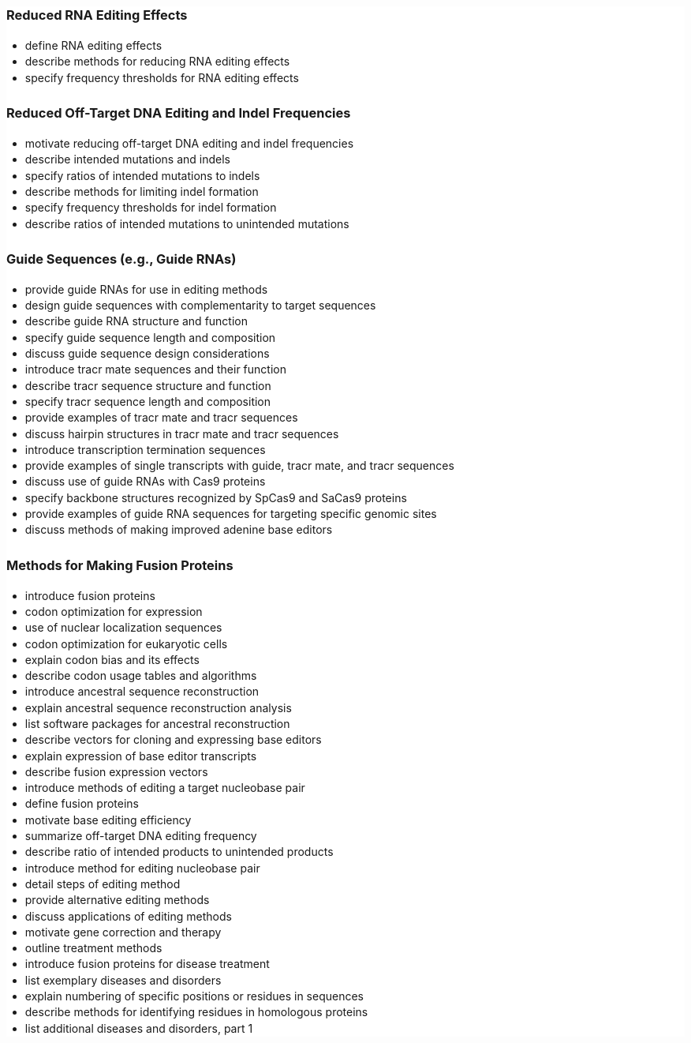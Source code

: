 ### Reduced RNA Editing Effects

- define RNA editing effects
- describe methods for reducing RNA editing effects
- specify frequency thresholds for RNA editing effects

### Reduced Off-Target DNA Editing and Indel Frequencies

- motivate reducing off-target DNA editing and indel frequencies
- describe intended mutations and indels
- specify ratios of intended mutations to indels
- describe methods for limiting indel formation
- specify frequency thresholds for indel formation
- describe ratios of intended mutations to unintended mutations

### Guide Sequences (e.g., Guide RNAs)

- provide guide RNAs for use in editing methods
- design guide sequences with complementarity to target sequences
- describe guide RNA structure and function
- specify guide sequence length and composition
- discuss guide sequence design considerations
- introduce tracr mate sequences and their function
- describe tracr sequence structure and function
- specify tracr sequence length and composition
- provide examples of tracr mate and tracr sequences
- discuss hairpin structures in tracr mate and tracr sequences
- introduce transcription termination sequences
- provide examples of single transcripts with guide, tracr mate, and tracr sequences
- discuss use of guide RNAs with Cas9 proteins
- specify backbone structures recognized by SpCas9 and SaCas9 proteins
- provide examples of guide RNA sequences for targeting specific genomic sites
- discuss methods of making improved adenine base editors

### Methods for Making Fusion Proteins

- introduce fusion proteins
- codon optimization for expression
- use of nuclear localization sequences
- codon optimization for eukaryotic cells
- explain codon bias and its effects
- describe codon usage tables and algorithms
- introduce ancestral sequence reconstruction
- explain ancestral sequence reconstruction analysis
- list software packages for ancestral reconstruction
- describe vectors for cloning and expressing base editors
- explain expression of base editor transcripts
- describe fusion expression vectors
- introduce methods of editing a target nucleobase pair
- define fusion proteins
- motivate base editing efficiency
- summarize off-target DNA editing frequency
- describe ratio of intended products to unintended products
- introduce method for editing nucleobase pair
- detail steps of editing method
- provide alternative editing methods
- discuss applications of editing methods
- motivate gene correction and therapy
- outline treatment methods
- introduce fusion proteins for disease treatment
- list exemplary diseases and disorders
- explain numbering of specific positions or residues in sequences
- describe methods for identifying residues in homologous proteins
- list additional diseases and disorders, part 1